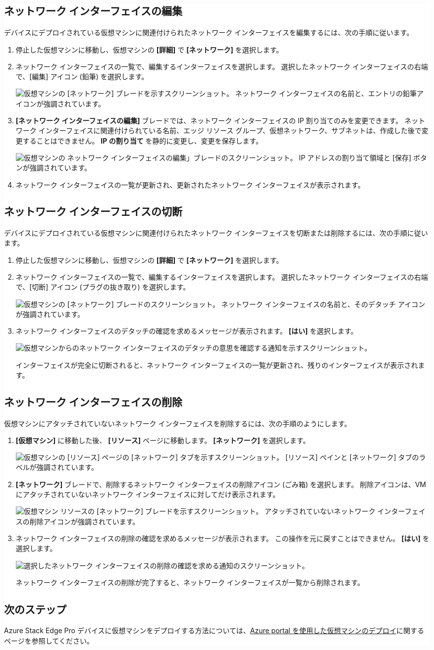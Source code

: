 
## <a name="edit-a-network-interface"></a>ネットワーク インターフェイスの編集

デバイスにデプロイされている仮想マシンに関連付けられたネットワーク インターフェイスを編集するには、次の手順に従います。

1. 停止した仮想マシンに移動し、仮想マシンの **[詳細]** で **[ネットワーク]** を選択します。

1. ネットワーク インターフェイスの一覧で、編集するインターフェイスを選択します。 選択したネットワーク インターフェイスの右端で、[編集] アイコン (鉛筆) を選択します。  

    ![仮想マシンの [ネットワーク] ブレードを示すスクリーンショット。 ネットワーク インターフェイスの名前と、エントリの鉛筆アイコンが強調されています。](./media/azure-stack-edge-gpu-manage-virtual-machine-network-interfaces-portal/edit-nic-1.png)

1. **[ネットワーク インターフェイスの編集]** ブレードでは、ネットワーク インターフェイスの IP 割り当てのみを変更できます。 ネットワーク インターフェイスに関連付けられている名前、エッジ リソース グループ、仮想ネットワーク、サブネットは、作成した後で変更することはできません。 **IP の割り当て** を静的に変更し、変更を保存します。

    ![仮想マシンの ネットワーク インターフェイスの編集」ブレードのスクリーンショット。 IP アドレスの割り当て領域と [保存] ボタンが強調されています。](./media/azure-stack-edge-gpu-manage-virtual-machine-network-interfaces-portal/edit-nic-2.png)

1. ネットワーク インターフェイスの一覧が更新され、更新されたネットワーク インターフェイスが表示されます。


## <a name="detach-a-network-interface"></a>ネットワーク インターフェイスの切断

デバイスにデプロイされている仮想マシンに関連付けられたネットワーク インターフェイスを切断または削除するには、次の手順に従います。

1. 停止した仮想マシンに移動し、仮想マシンの **[詳細]** で **[ネットワーク]** を選択します。

1. ネットワーク インターフェイスの一覧で、編集するインターフェイスを選択します。 選択したネットワーク インターフェイスの右端で、[切断] アイコン (プラグの抜き取り) を選択します。  

    ![仮想マシンの [ネットワーク] ブレードのスクリーンショット。 ネットワーク インターフェイスの名前と、そのデタッチ アイコンが強調されています。](./media/azure-stack-edge-gpu-manage-virtual-machine-network-interfaces-portal/detach-nic-1.png)

1. ネットワーク インターフェイスのデタッチの確認を求めるメッセージが表示されます。 **[はい]** を選択します。

    ![仮想マシンからのネットワーク インターフェイスのデタッチの意思を確認する通知を示すスクリーンショット。](./media/azure-stack-edge-gpu-manage-virtual-machine-network-interfaces-portal/detach-nic-2.png)

    インターフェイスが完全に切断されると、ネットワーク インターフェイスの一覧が更新され、残りのインターフェイスが表示されます。


## <a name="delete-a-network-interface"></a>ネットワーク インターフェイスの削除

仮想マシンにアタッチされていないネットワーク インターフェイスを削除するには、次の手順のようにします。

1. **[仮想マシン]** に移動した後、 **[リソース]** ページに移動します。 **[ネットワーク]** を選択します。
    
    ![仮想マシンの [リソース] ページの [ネットワーク] タブを示すスクリーンショット。 [リソース] ペインと [ネットワーク] タブのラベルが強調されています。](./media/azure-stack-edge-gpu-manage-virtual-machine-network-interfaces-portal/delete-nic-1.png)

1. **[ネットワーク]** ブレードで、削除するネットワーク インターフェイスの削除アイコン (ごみ箱) を選択します。 削除アイコンは、VM にアタッチされていないネットワーク インターフェイスに対してだけ表示されます。

    ![仮想マシン リソースの [ネットワーク] ブレードを示すスクリーンショット。 アタッチされていないネットワーク インターフェイスの削除アイコンが強調されています。](./media/azure-stack-edge-gpu-manage-virtual-machine-network-interfaces-portal/delete-nic-2.png)

1. ネットワーク インターフェイスの削除の確認を求めるメッセージが表示されます。 この操作を元に戻すことはできません。 **[はい]** を選択します。

    ![選択したネットワーク インターフェイスの削除の確認を求める通知のスクリーンショット。](./media/azure-stack-edge-gpu-manage-virtual-machine-network-interfaces-portal/delete-nic-3.png)
  
    ネットワーク インターフェイスの削除が完了すると、ネットワーク インターフェイスが一覧から削除されます。

## <a name="next-steps"></a>次のステップ

Azure Stack Edge Pro デバイスに仮想マシンをデプロイする方法については、[Azure portal を使用した仮想マシンのデプロイ](azure-stack-edge-gpu-deploy-virtual-machine-portal.md)に関するページを参照してください。
